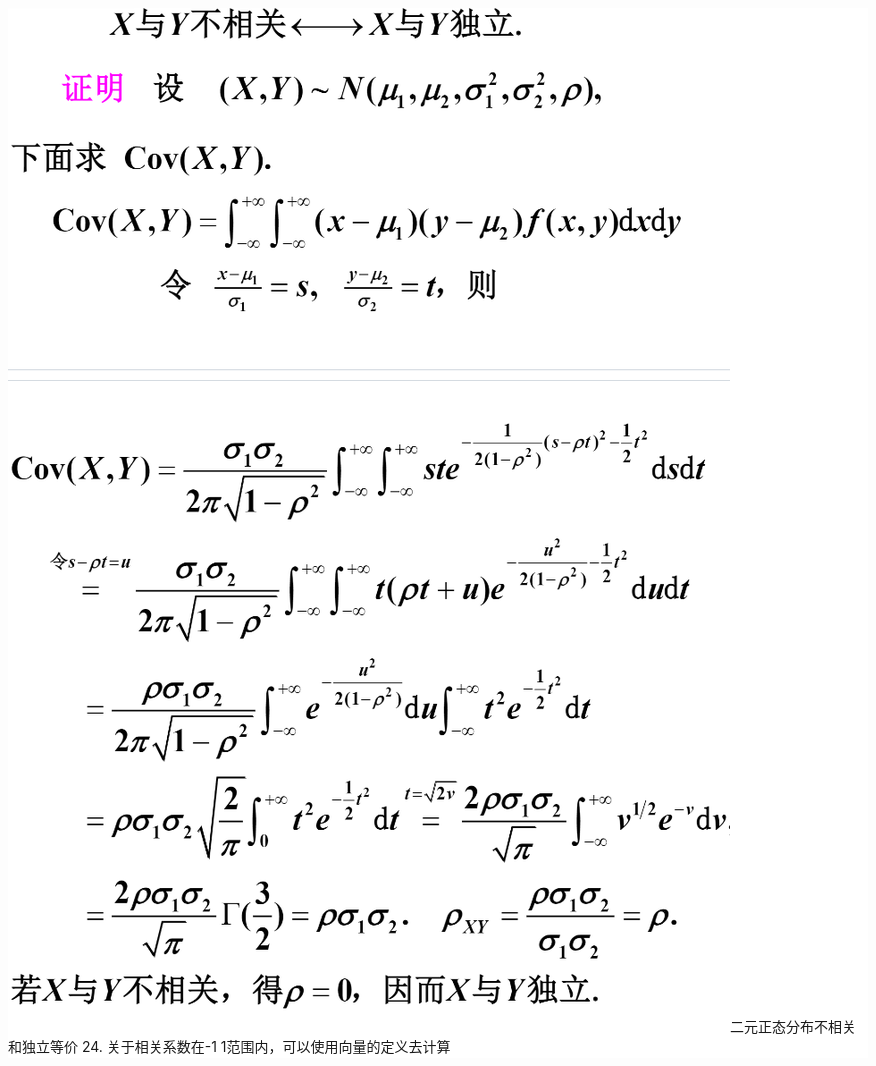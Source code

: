![img](概率论与数理统计关键记录/a96ba187a0abdb1600ed570880d654c1-170550553081612.png)二元正态分布不相关和独立等价 24. 关于相关系数在-1 1范围内，可以使用向量的定义去计算